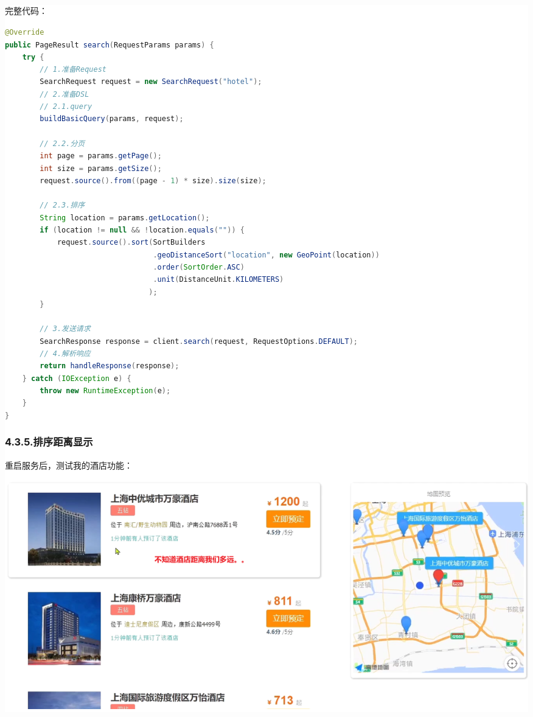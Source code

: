 

完整代码：

```java
@Override
public PageResult search(RequestParams params) {
    try {
        // 1.准备Request
        SearchRequest request = new SearchRequest("hotel");
        // 2.准备DSL
        // 2.1.query
        buildBasicQuery(params, request);

        // 2.2.分页
        int page = params.getPage();
        int size = params.getSize();
        request.source().from((page - 1) * size).size(size);

        // 2.3.排序
        String location = params.getLocation();
        if (location != null && !location.equals("")) {
            request.source().sort(SortBuilders
                                  .geoDistanceSort("location", new GeoPoint(location))
                                  .order(SortOrder.ASC)
                                  .unit(DistanceUnit.KILOMETERS)
                                 );
        }

        // 3.发送请求
        SearchResponse response = client.search(request, RequestOptions.DEFAULT);
        // 4.解析响应
        return handleResponse(response);
    } catch (IOException e) {
        throw new RuntimeException(e);
    }
}
```



### 4.3.5.排序距离显示

重启服务后，测试我的酒店功能：

![image-20210722100040674](..\图片\4-06【DS和RestClientL查询文档、搜索结果处理】/image-20210722100040674.png)
